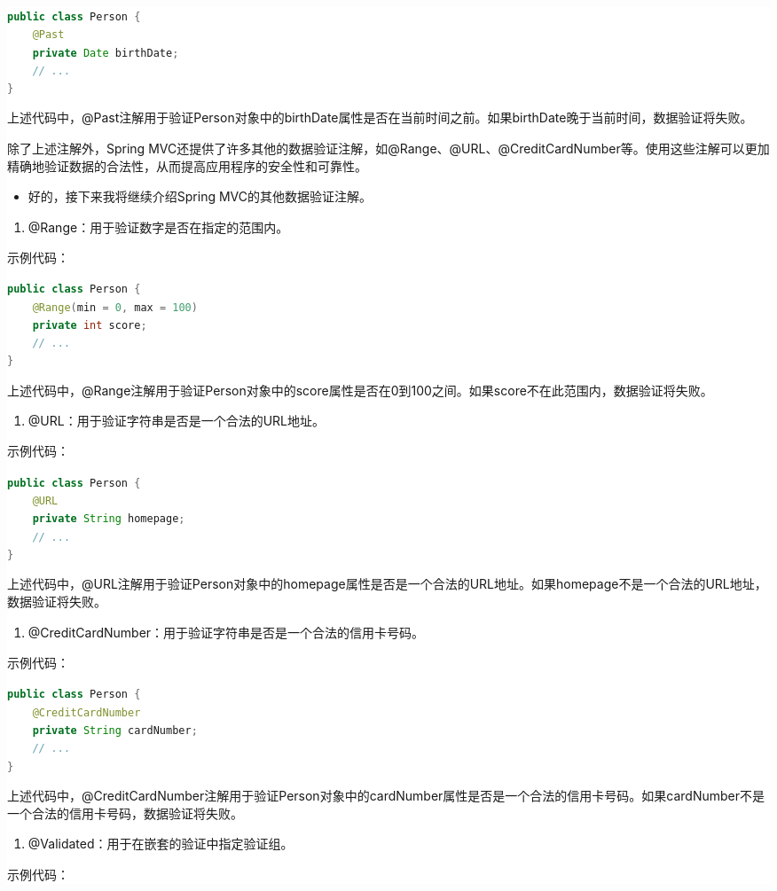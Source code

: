 ```java
public class Person {
    @Past
    private Date birthDate;
    // ...
}
```

上述代码中，@Past注解用于验证Person对象中的birthDate属性是否在当前时间之前。如果birthDate晚于当前时间，数据验证将失败。

除了上述注解外，Spring MVC还提供了许多其他的数据验证注解，如@Range、@URL、@CreditCardNumber等。使用这些注解可以更加精确地验证数据的合法性，从而提高应用程序的安全性和可靠性。

- 好的，接下来我将继续介绍Spring MVC的其他数据验证注解。

1. @Range：用于验证数字是否在指定的范围内。

示例代码：

```java
public class Person {
    @Range(min = 0, max = 100)
    private int score;
    // ...
}
```

上述代码中，@Range注解用于验证Person对象中的score属性是否在0到100之间。如果score不在此范围内，数据验证将失败。

1. @URL：用于验证字符串是否是一个合法的URL地址。

示例代码：

```java
public class Person {
    @URL
    private String homepage;
    // ...
}
```

上述代码中，@URL注解用于验证Person对象中的homepage属性是否是一个合法的URL地址。如果homepage不是一个合法的URL地址，数据验证将失败。

1. @CreditCardNumber：用于验证字符串是否是一个合法的信用卡号码。

示例代码：

```java
public class Person {
    @CreditCardNumber
    private String cardNumber;
    // ...
}
```

上述代码中，@CreditCardNumber注解用于验证Person对象中的cardNumber属性是否是一个合法的信用卡号码。如果cardNumber不是一个合法的信用卡号码，数据验证将失败。

1. @Validated：用于在嵌套的验证中指定验证组。

示例代码：
